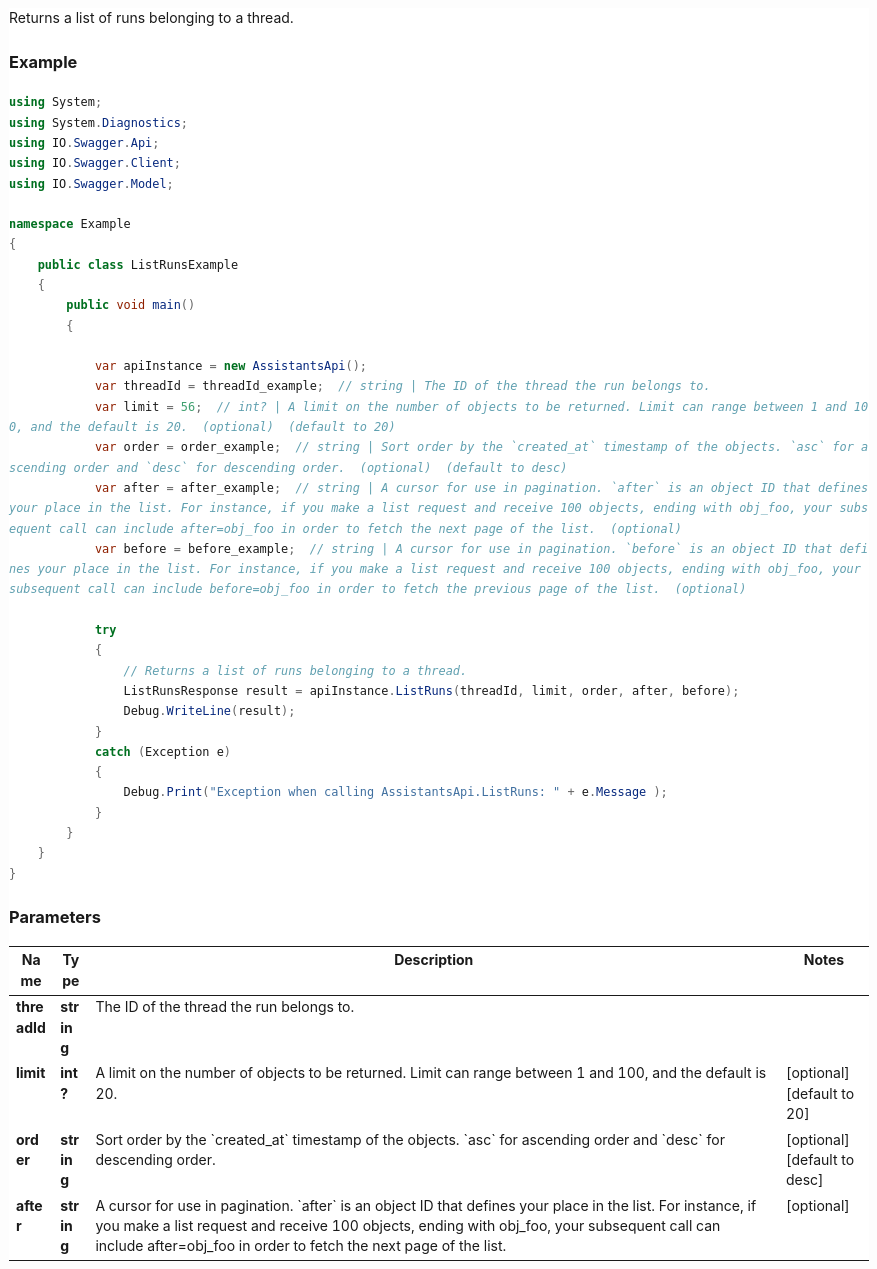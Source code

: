 Returns a list of runs belonging to a thread.

### Example
```csharp
using System;
using System.Diagnostics;
using IO.Swagger.Api;
using IO.Swagger.Client;
using IO.Swagger.Model;

namespace Example
{
    public class ListRunsExample
    {
        public void main()
        {

            var apiInstance = new AssistantsApi();
            var threadId = threadId_example;  // string | The ID of the thread the run belongs to.
            var limit = 56;  // int? | A limit on the number of objects to be returned. Limit can range between 1 and 100, and the default is 20.  (optional)  (default to 20)
            var order = order_example;  // string | Sort order by the `created_at` timestamp of the objects. `asc` for ascending order and `desc` for descending order.  (optional)  (default to desc)
            var after = after_example;  // string | A cursor for use in pagination. `after` is an object ID that defines your place in the list. For instance, if you make a list request and receive 100 objects, ending with obj_foo, your subsequent call can include after=obj_foo in order to fetch the next page of the list.  (optional) 
            var before = before_example;  // string | A cursor for use in pagination. `before` is an object ID that defines your place in the list. For instance, if you make a list request and receive 100 objects, ending with obj_foo, your subsequent call can include before=obj_foo in order to fetch the previous page of the list.  (optional) 

            try
            {
                // Returns a list of runs belonging to a thread.
                ListRunsResponse result = apiInstance.ListRuns(threadId, limit, order, after, before);
                Debug.WriteLine(result);
            }
            catch (Exception e)
            {
                Debug.Print("Exception when calling AssistantsApi.ListRuns: " + e.Message );
            }
        }
    }
}
```

### Parameters

Name | Type | Description  | Notes
------------- | ------------- | ------------- | -------------
 **threadId** | **string**| The ID of the thread the run belongs to. | 
 **limit** | **int?**| A limit on the number of objects to be returned. Limit can range between 1 and 100, and the default is 20.  | [optional] [default to 20]
 **order** | **string**| Sort order by the &#x60;created_at&#x60; timestamp of the objects. &#x60;asc&#x60; for ascending order and &#x60;desc&#x60; for descending order.  | [optional] [default to desc]
 **after** | **string**| A cursor for use in pagination. &#x60;after&#x60; is an object ID that defines your place in the list. For instance, if you make a list request and receive 100 objects, ending with obj_foo, your subsequent call can include after&#x3D;obj_foo in order to fetch the next page of the list.  | [optional] 